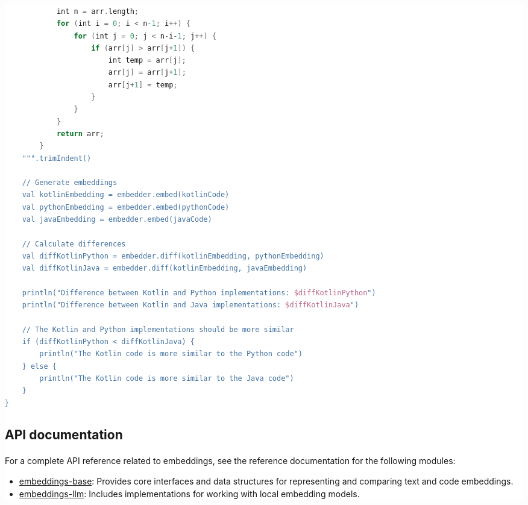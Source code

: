 ```kotlin
            int n = arr.length;
            for (int i = 0; i < n-1; i++) {
                for (int j = 0; j < n-i-1; j++) {
                    if (arr[j] > arr[j+1]) {
                        int temp = arr[j];
                        arr[j] = arr[j+1];
                        arr[j+1] = temp;
                    }
                }
            }
            return arr;
        }
    """.trimIndent()

    // Generate embeddings
    val kotlinEmbedding = embedder.embed(kotlinCode)
    val pythonEmbedding = embedder.embed(pythonCode)
    val javaEmbedding = embedder.embed(javaCode)

    // Calculate differences
    val diffKotlinPython = embedder.diff(kotlinEmbedding, pythonEmbedding)
    val diffKotlinJava = embedder.diff(kotlinEmbedding, javaEmbedding)

    println("Difference between Kotlin and Python implementations: $diffKotlinPython")
    println("Difference between Kotlin and Java implementations: $diffKotlinJava")

    // The Kotlin and Python implementations should be more similar
    if (diffKotlinPython < diffKotlinJava) {
        println("The Kotlin code is more similar to the Python code")
    } else {
        println("The Kotlin code is more similar to the Java code")
    }
}
```


## API documentation

For a complete API reference related to embeddings, see the reference documentation for the following modules:

- [embeddings-base](https://api.koog.ai/embeddings/embeddings-base/ai.koog.embeddings.base/index.html): Provides core interfaces and data structures for representing and comparing text 
and code embeddings.
- [embeddings-llm](https://api.koog.ai/embeddings/embeddings-llm/index.html): Includes implementations for working with local embedding models.
